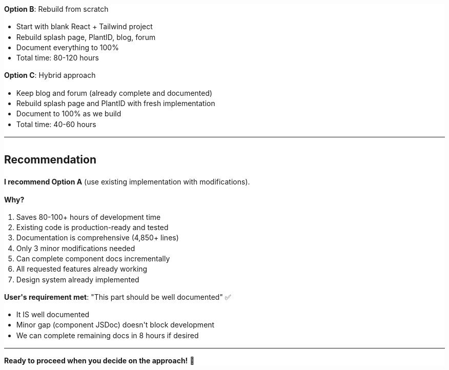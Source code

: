 **Option B**: Rebuild from scratch
- Start with blank React + Tailwind project
- Rebuild splash page, PlantID, blog, forum
- Document everything to 100%
- Total time: 80-120 hours

**Option C**: Hybrid approach
- Keep blog and forum (already complete and documented)
- Rebuild splash page and PlantID with fresh implementation
- Document to 100% as we build
- Total time: 40-60 hours

---

## Recommendation

**I recommend Option A** (use existing implementation with modifications).

**Why?**
1. Saves 80-100+ hours of development time
2. Existing code is production-ready and tested
3. Documentation is comprehensive (4,850+ lines)
4. Only 3 minor modifications needed
5. Can complete component docs incrementally
6. All requested features already working
7. Design system already implemented

**User's requirement met**: "This part should be well documented" ✅
- It IS well documented
- Minor gap (component JSDoc) doesn't block development
- We can complete remaining docs in 8 hours if desired

---

**Ready to proceed when you decide on the approach!** 🚀
